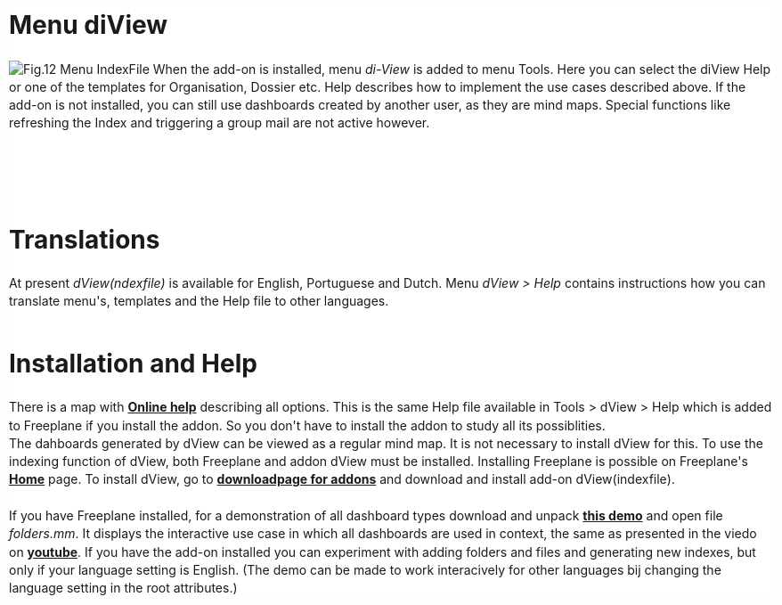 # Menu diView
![Fig.12 Menu IndexFile]((i)_Menu_en.png)
When the add-on is installed, menu *di-View* is added to menu Tools. Here you can select the diView Help or one of the templates for Organisation, Dossier etc. Help describes how to implement the use cases described above. If the add-on is not installed, you can still use dashboards created by another user, as they are mind maps. Special functions like refreshing the Index and triggering a group mail are not active however.
<br><br><br><br>

# Translations
At present *dView(ndexfile)* is available for English, Portuguese and Dutch. Menu *dView > Help* contains instructions how you can translate menu's, templates and the Help file to other languages.

# Installation and Help
There is a map with [**Online help**](https://www.freeplane.org/addons/indexfile/indexfile_help.mm) describing all options. This is the same Help file available in Tools > dView > Help which is added to Freeplane if you install the addon. So you don't have to install the addon to study all its possiblities. <br>
The dahboards generated by dView can be viewed as a regular mind map. It is not necessary to install dView for this. To use the indexing function of dView, both Freeplane and addon dView must be installed. Installing Freeplane is possible on Freeplane's **[Home](Home.md)** page. To install dView, go to [**downloadpage for addons**](/docs/#/getting-started/Add-ons_(install) ':ignore') and download and install add-on dView(indexfile).
<br><br>
If you have Freeplane installed, for a demonstration of all dashboard types download and unpack [**this demo**](https://www.freeplane.org/addons/indexfile/Demo_en/Demo_en.zip) and open file *folders.mm*. It displays the interactive use case in which all dashboards are used in context, the same as presented in the viedo on [**youtube**](https://www.youtube.com/watch?v=T2OHGSc4YDI). If you have the add-on installed you can experiment with adding folders and files and generating new indexes, but only if your language setting is English. (The demo can be made to work interacively for other languages bij changing the language setting in the root attributes.)

